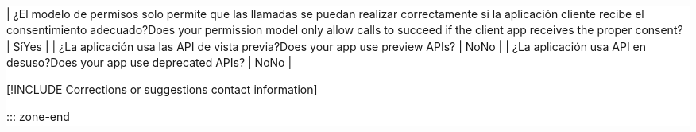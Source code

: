 | <span data-ttu-id="afce0-204">¿El modelo de permisos solo permite que las llamadas se puedan realizar correctamente si la aplicación cliente recibe el consentimiento adecuado?</span><span class="sxs-lookup"><span data-stu-id="afce0-204">Does your permission model only allow calls to succeed if the client app receives the proper consent?</span></span> | <span data-ttu-id="afce0-205">Sí</span><span class="sxs-lookup"><span data-stu-id="afce0-205">Yes</span></span> |
| <span data-ttu-id="afce0-206">¿La aplicación usa las API de vista previa?</span><span class="sxs-lookup"><span data-stu-id="afce0-206">Does your app use preview APIs?</span></span> | <span data-ttu-id="afce0-207">No</span><span class="sxs-lookup"><span data-stu-id="afce0-207">No</span></span> |
| <span data-ttu-id="afce0-208">¿La aplicación usa API en desuso?</span><span class="sxs-lookup"><span data-stu-id="afce0-208">Does your app use deprecated APIs?</span></span> | <span data-ttu-id="afce0-209">No</span><span class="sxs-lookup"><span data-stu-id="afce0-209">No</span></span> |

[!INCLUDE [Corrections or suggestions contact information](../includes/corrections-or-suggestions.md)]

::: zone-end

